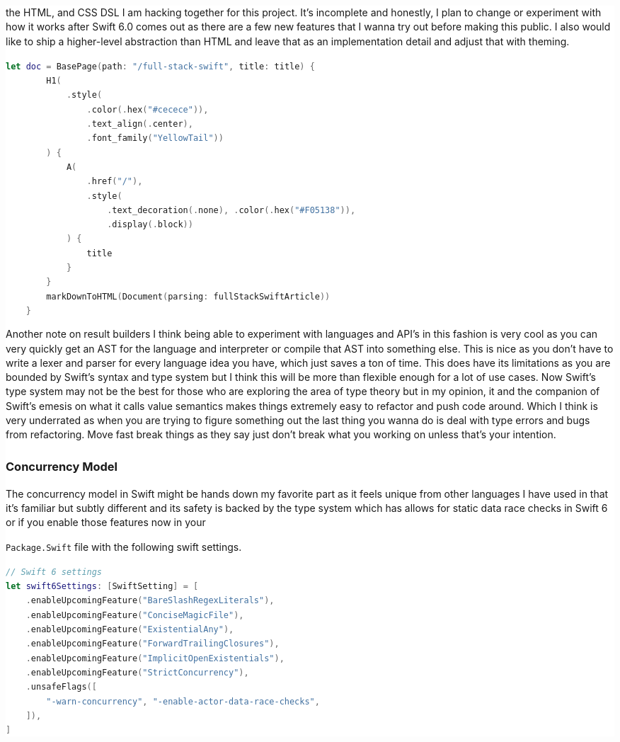 the HTML, and CSS DSL I am hacking together for this project. It’s incomplete 
and honestly, I plan to change or experiment with how it works after Swift 6.0 
comes out as there are a few new features that I wanna try out before making 
this public. I also would like to ship a higher-level abstraction than HTML and
leave that as an implementation detail and adjust that with theming.

```swift
let doc = BasePage(path: "/full-stack-swift", title: title) {
        H1(
            .style(
                .color(.hex("#cecece")),
                .text_align(.center),
                .font_family("YellowTail"))
        ) {
            A(
                .href("/"),
                .style(
                    .text_decoration(.none), .color(.hex("#F05138")),
                    .display(.block))
            ) {
                title
            }
        }
        markDownToHTML(Document(parsing: fullStackSwiftArticle))
    }
```

Another note on result builders I think being able to experiment with languages
and API’s in this fashion is very cool as you can very quickly get an AST for 
the language and interpreter or compile that AST into something else. This is 
nice as you don’t have to write a lexer and parser for every language idea you 
have, which just saves a ton of time. This does have its limitations as you are
bounded by Swift’s syntax and type system but I think this will be more than 
flexible enough for a lot of use cases. Now Swift’s type system may not be the 
best for those who are exploring the area of type theory but in my opinion, it 
and the companion of Swift’s emesis on what it calls value semantics makes 
things extremely easy to refactor and push code around. Which I think is very 
underrated as when you are trying to figure something out the last thing you 
wanna do is deal with type errors and bugs from refactoring. Move fast break 
things as they say just don’t break what you working on unless that’s your 
intention.

### Concurrency Model

The concurrency model in Swift might be hands down my favorite part as it feels
unique from other languages I have used in that it’s familiar but subtly 
different and its safety is backed by the type system which has allows for 
static data race checks in Swift 6 or if you enable those features now in your


`Package.Swift` file with the following swift settings.

```swift
// Swift 6 settings
let swift6Settings: [SwiftSetting] = [
    .enableUpcomingFeature("BareSlashRegexLiterals"),
    .enableUpcomingFeature("ConciseMagicFile"),
    .enableUpcomingFeature("ExistentialAny"),
    .enableUpcomingFeature("ForwardTrailingClosures"),
    .enableUpcomingFeature("ImplicitOpenExistentials"),
    .enableUpcomingFeature("StrictConcurrency"),
    .unsafeFlags([
        "-warn-concurrency", "-enable-actor-data-race-checks",
    ]),
]
```
